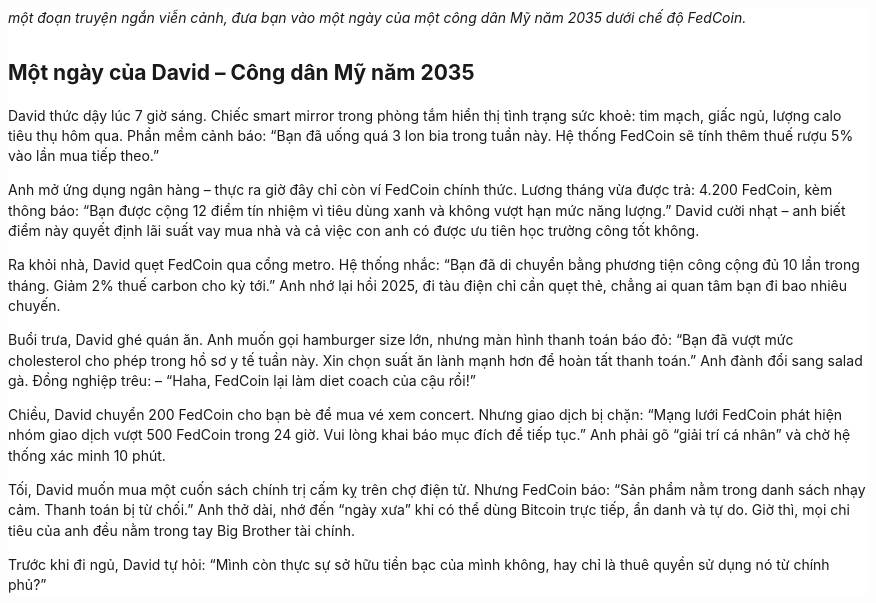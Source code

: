
*một đoạn truyện ngắn viễn cảnh, đưa bạn vào một ngày của một công dân Mỹ năm 2035 dưới chế độ FedCoin.*

## Một ngày của David – Công dân Mỹ năm 2035

David thức dậy lúc 7 giờ sáng. Chiếc smart mirror trong phòng tắm hiển thị tình trạng sức khoẻ: tim mạch, giấc ngủ, lượng calo tiêu thụ hôm qua. Phần mềm cảnh báo: “Bạn đã uống quá 3 lon bia trong tuần này. Hệ thống FedCoin sẽ tính thêm thuế rượu 5% vào lần mua tiếp theo.”

Anh mở ứng dụng ngân hàng – thực ra giờ đây chỉ còn ví FedCoin chính thức. Lương tháng vừa được trả: 4.200 FedCoin, kèm thông báo: “Bạn được cộng 12 điểm tín nhiệm vì tiêu dùng xanh và không vượt hạn mức năng lượng.” David cười nhạt – anh biết điểm này quyết định lãi suất vay mua nhà và cả việc con anh có được ưu tiên học trường công tốt không.

Ra khỏi nhà, David quẹt FedCoin qua cổng metro. Hệ thống nhắc: “Bạn đã di chuyển bằng phương tiện công cộng đủ 10 lần trong tháng. Giảm 2% thuế carbon cho kỳ tới.” Anh nhớ lại hồi 2025, đi tàu điện chỉ cần quẹt thẻ, chẳng ai quan tâm bạn đi bao nhiêu chuyến.

Buổi trưa, David ghé quán ăn. Anh muốn gọi hamburger size lớn, nhưng màn hình thanh toán báo đỏ: “Bạn đã vượt mức cholesterol cho phép trong hồ sơ y tế tuần này. Xin chọn suất ăn lành mạnh hơn để hoàn tất thanh toán.” Anh đành đổi sang salad gà. Đồng nghiệp trêu:
– “Haha, FedCoin lại làm diet coach của cậu rồi!”

Chiều, David chuyển 200 FedCoin cho bạn bè để mua vé xem concert. Nhưng giao dịch bị chặn: “Mạng lưới FedCoin phát hiện nhóm giao dịch vượt 500 FedCoin trong 24 giờ. Vui lòng khai báo mục đích để tiếp tục.” Anh phải gõ “giải trí cá nhân” và chờ hệ thống xác minh 10 phút.

Tối, David muốn mua một cuốn sách chính trị cấm kỵ trên chợ điện tử. Nhưng FedCoin báo: “Sản phẩm nằm trong danh sách nhạy cảm. Thanh toán bị từ chối.” Anh thở dài, nhớ đến “ngày xưa” khi có thể dùng Bitcoin trực tiếp, ẩn danh và tự do. Giờ thì, mọi chi tiêu của anh đều nằm trong tay Big Brother tài chính.

Trước khi đi ngủ, David tự hỏi: “Mình còn thực sự sở hữu tiền bạc của mình không, hay chỉ là thuê quyền sử dụng nó từ chính phủ?”